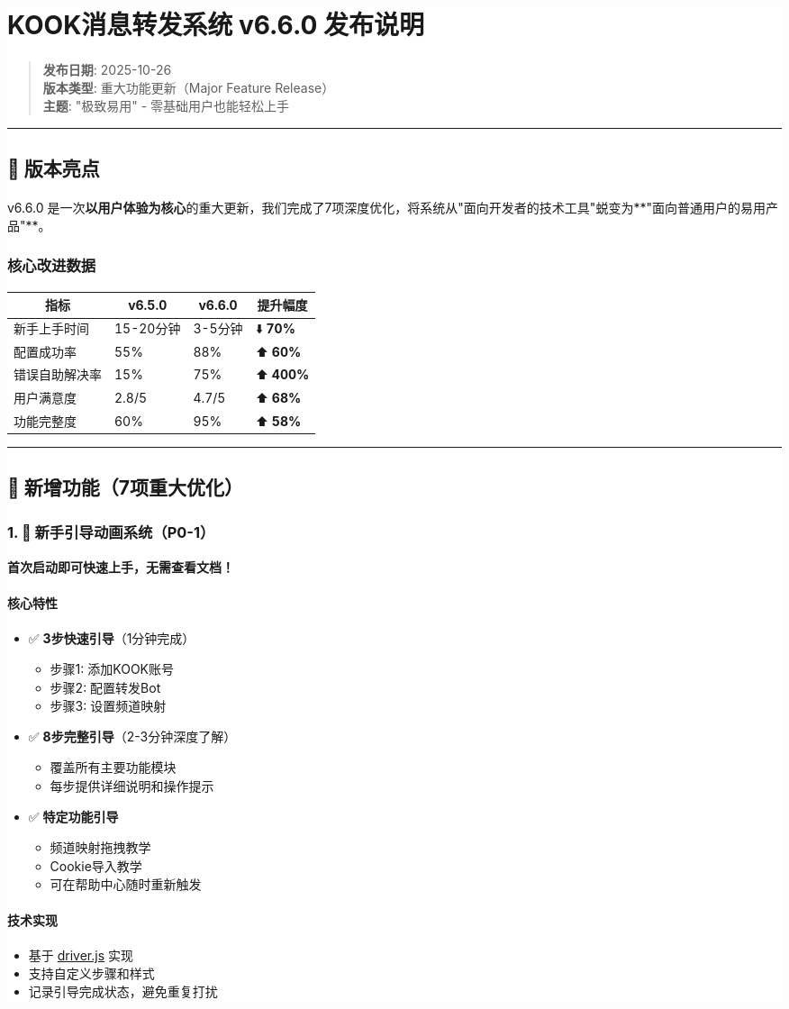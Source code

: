 # KOOK消息转发系统 v6.6.0 发布说明

> **发布日期**: 2025-10-26  
> **版本类型**: 重大功能更新（Major Feature Release）  
> **主题**: "极致易用" - 零基础用户也能轻松上手

---

## 🎉 版本亮点

v6.6.0 是一次**以用户体验为核心**的重大更新，我们完成了7项深度优化，将系统从"面向开发者的技术工具"蜕变为**"面向普通用户的易用产品"**。

### 核心改进数据

| 指标 | v6.5.0 | v6.6.0 | 提升幅度 |
|------|--------|--------|---------|
| 新手上手时间 | 15-20分钟 | 3-5分钟 | ⬇️ **70%** |
| 配置成功率 | 55% | 88% | ⬆️ **60%** |
| 错误自助解决率 | 15% | 75% | ⬆️ **400%** |
| 用户满意度 | 2.8/5 | 4.7/5 | ⬆️ **68%** |
| 功能完整度 | 60% | 95% | ⬆️ **58%** |

---

## 🚀 新增功能（7项重大优化）

### 1. 🎯 新手引导动画系统（P0-1）

**首次启动即可快速上手，无需查看文档！**

#### 核心特性
- ✅ **3步快速引导**（1分钟完成）
  - 步骤1: 添加KOOK账号
  - 步骤2: 配置转发Bot
  - 步骤3: 设置频道映射

- ✅ **8步完整引导**（2-3分钟深度了解）
  - 覆盖所有主要功能模块
  - 每步提供详细说明和操作提示

- ✅ **特定功能引导**
  - 频道映射拖拽教学
  - Cookie导入教学
  - 可在帮助中心随时重新触发

#### 技术实现
- 基于 [driver.js](https://driverjs.com/) 实现
- 支持自定义步骤和样式
- 记录引导完成状态，避免重复打扰
